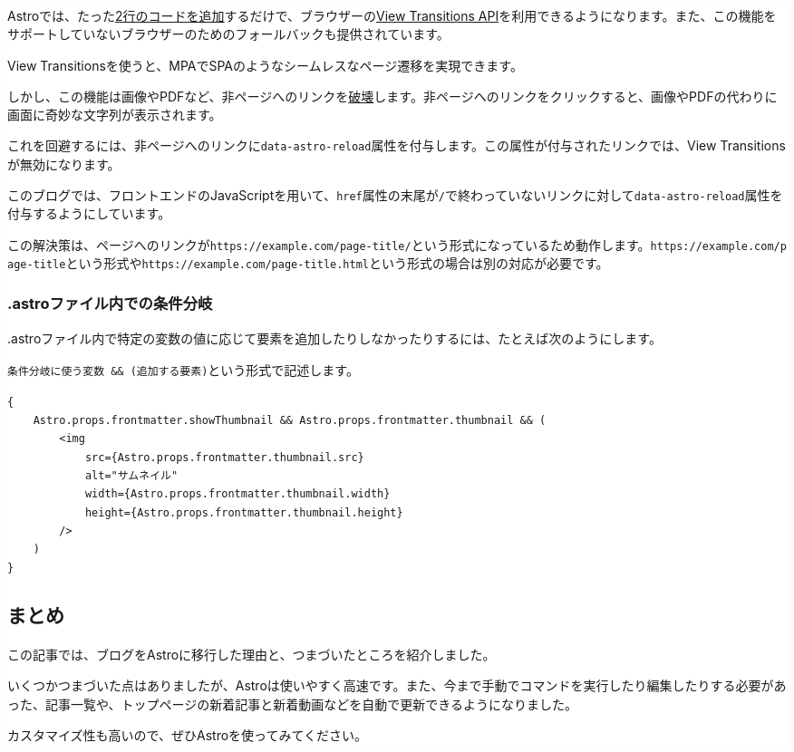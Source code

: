 Astroでは、たった[2行のコードを追加](https://docs.astro.build/ja/guides/view-transitions/)するだけで、ブラウザーの[View Transitions API](https://developer.mozilla.org/en-US/docs/Web/API/View_Transitions_API)を利用できるようになります。また、この機能をサポートしていないブラウザーのためのフォールバックも提供されています。

View Transitionsを使うと、MPAでSPAのようなシームレスなページ遷移を実現できます。

しかし、この機能は画像やPDFなど、非ページへのリンクを[破壊](https://docs.astro.build/ja/guides/view-transitions/#%E3%82%AF%E3%83%A9%E3%82%A4%E3%82%A2%E3%83%B3%E3%83%88%E3%82%B5%E3%82%A4%E3%83%89%E3%83%8A%E3%83%93%E3%82%B2%E3%83%BC%E3%82%B7%E3%83%A7%E3%83%B3%E3%81%AE%E9%98%B2%E6%AD%A2)します。非ページへのリンクをクリックすると、画像やPDFの代わりに画面に奇妙な文字列が表示されます。

これを回避するには、非ページへのリンクに``data-astro-reload``属性を付与します。この属性が付与されたリンクでは、View Transitionsが無効になります。

このブログでは、フロントエンドのJavaScriptを用いて、``href``属性の末尾が``/``で終わっていないリンクに対して``data-astro-reload``属性を付与するようにしています。

この解決策は、ページへのリンクが``https://example.com/page-title/``という形式になっているため動作します。``https://example.com/page-title``という形式や``https://example.com/page-title.html``という形式の場合は別の対応が必要です。

### .astroファイル内での条件分岐

.astroファイル内で特定の変数の値に応じて要素を追加したりしなかったりするには、たとえば次のようにします。

``条件分岐に使う変数 && (追加する要素)``という形式で記述します。

```astro
{
    Astro.props.frontmatter.showThumbnail && Astro.props.frontmatter.thumbnail && (
        <img
            src={Astro.props.frontmatter.thumbnail.src}
            alt="サムネイル"
            width={Astro.props.frontmatter.thumbnail.width}
            height={Astro.props.frontmatter.thumbnail.height}
        />
    )
}
```

## まとめ

この記事では、ブログをAstroに移行した理由と、つまづいたところを紹介しました。

いくつかつまづいた点はありましたが、Astroは使いやすく高速です。また、今まで手動でコマンドを実行したり編集したりする必要があった、記事一覧や、トップページの新着記事と新着動画などを自動で更新できるようになりました。

カスタマイズ性も高いので、ぜひAstroを使ってみてください。
